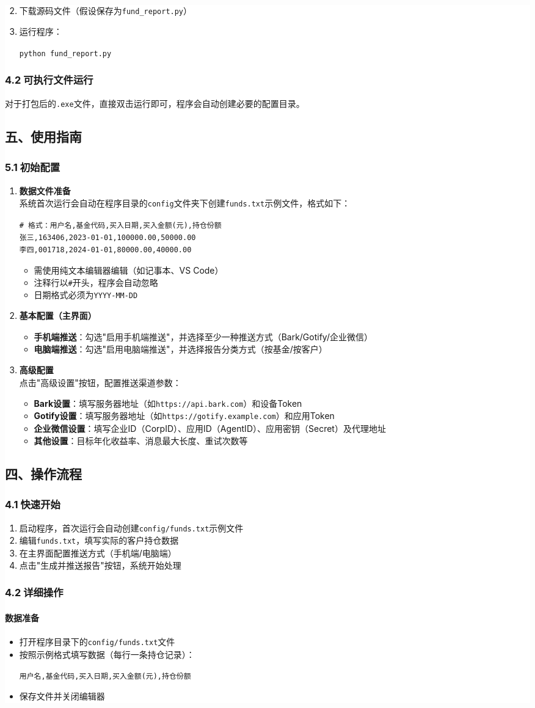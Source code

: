 2. 下载源码文件（假设保存为`fund_report.py`）

3. 运行程序：
   ```bash
   python fund_report.py
   ```

### 4.2 可执行文件运行

对于打包后的`.exe`文件，直接双击运行即可，程序会自动创建必要的配置目录。


## 五、使用指南

### 5.1 初始配置

1. **数据文件准备**  
   系统首次运行会自动在程序目录的`config`文件夹下创建`funds.txt`示例文件，格式如下：
   ```
   # 格式：用户名,基金代码,买入日期,买入金额(元),持仓份额
   张三,163406,2023-01-01,100000.00,50000.00
   李四,001718,2024-01-01,80000.00,40000.00
   ```
   - 需使用纯文本编辑器编辑（如记事本、VS Code）
   - 注释行以`#`开头，程序会自动忽略
   - 日期格式必须为`YYYY-MM-DD`


2. **基本配置（主界面）**  
   - **手机端推送**：勾选"启用手机端推送"，并选择至少一种推送方式（Bark/Gotify/企业微信）
   - **电脑端推送**：勾选"启用电脑端推送"，并选择报告分类方式（按基金/按客户）


3. **高级配置**  
   点击"高级设置"按钮，配置推送渠道参数：
   - **Bark设置**：填写服务器地址（如`https://api.bark.com`）和设备Token
   - **Gotify设置**：填写服务器地址（如`https://gotify.example.com`）和应用Token
   - **企业微信设置**：填写企业ID（CorpID）、应用ID（AgentID）、应用密钥（Secret）及代理地址
   - **其他设置**：目标年化收益率、消息最大长度、重试次数等


## 四、操作流程

### 4.1 快速开始

1. 启动程序，首次运行会自动创建`config/funds.txt`示例文件
2. 编辑`funds.txt`，填写实际的客户持仓数据
3. 在主界面配置推送方式（手机端/电脑端）
4. 点击"生成并推送报告"按钮，系统开始处理


### 4.2 详细操作

#### 数据准备
- 打开程序目录下的`config/funds.txt`文件
- 按照示例格式填写数据（每行一条持仓记录）：
  ```
  用户名,基金代码,买入日期,买入金额(元),持仓份额
  ```
- 保存文件并关闭编辑器
